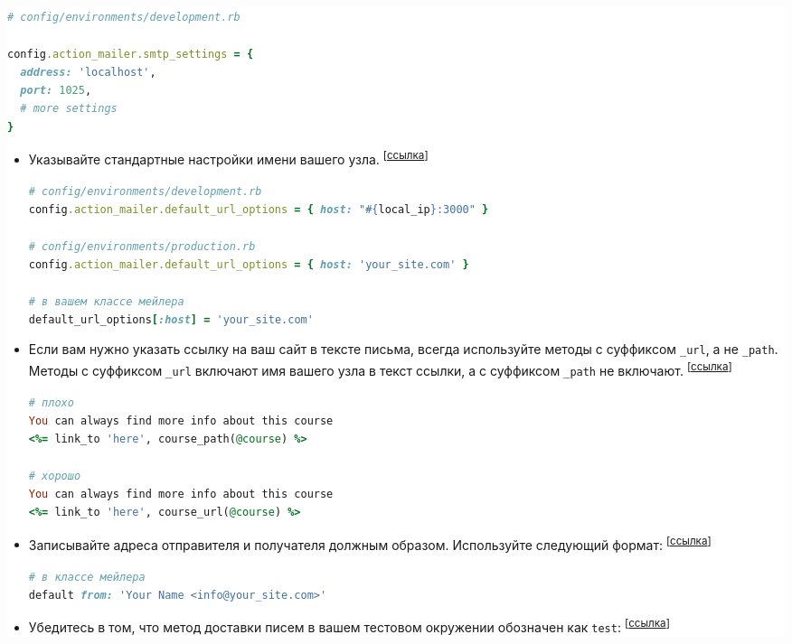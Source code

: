   ```Ruby
  # config/environments/development.rb

  config.action_mailer.smtp_settings = {
    address: 'localhost',
    port: 1025,
    # more settings
  }
  ```

* <a name="default-hostname"></a>
  Указывайте стандартные настройки имени вашего узла.
  <sup>[[ссылка](#default-hostname)]</sup>

  ```Ruby
  # config/environments/development.rb
  config.action_mailer.default_url_options = { host: "#{local_ip}:3000" }

  # config/environments/production.rb
  config.action_mailer.default_url_options = { host: 'your_site.com' }

  # в вашем классе мейлера
  default_url_options[:host] = 'your_site.com'
  ```

* <a name="url-not-path-in-email"></a>
  Если вам нужно указать ссылку на ваш сайт в тексте письма, всегда используйте
  методы с суффиксом `_url`, а не `_path`. Методы с суффиксом `_url` включают
  имя вашего узла в текст ссылки, а с суффиксом `_path` не включают.
  <sup>[[ссылка](#url-not-path-in-email)]</sup>

  ```Ruby
  # плохо
  You can always find more info about this course
  <%= link_to 'here', course_path(@course) %>

  # хорошо
  You can always find more info about this course
  <%= link_to 'here', course_url(@course) %>
  ```

* <a name="email-addresses"></a>
  Записывайте адреса отправителя и получателя должным образом. Используйте
  следующий формат:
  <sup>[[ссылка](#email-addresses)]</sup>

  ```Ruby
  # в классе мейлера
  default from: 'Your Name <info@your_site.com>'
  ```

* <a name="delivery-method-test"></a>
  Убедитесь в том, что метод доставки писем в вашем тестовом окружении обозначен
  как `test`:
  <sup>[[ссылка](#delivery-method-test)]</sup>


[ruby-style-guide]: https://github.com/arbox/ruby-style-guide/blob/master/README-ruRU.md
[transmuter]: https://github.com/TechnoGate/transmuter